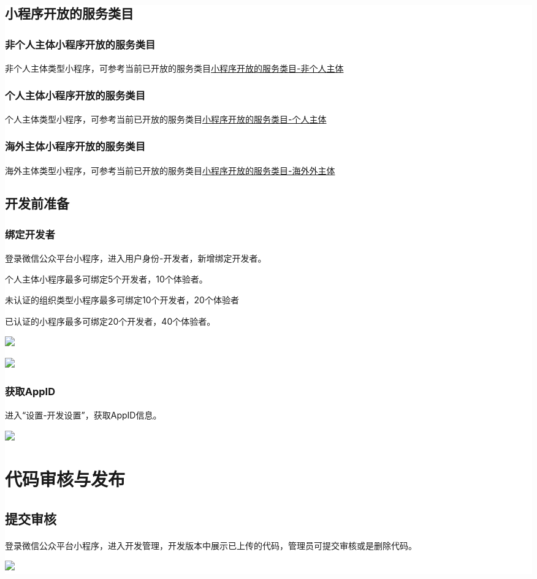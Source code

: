 ## 小程序开放的服务类目

### 非个人主体小程序开放的服务类目

非个人主体类型小程序，可参考当前已开放的服务类目[小程序开放的服务类目-非个人主体](https://developers.weixin.qq.com/miniprogram/product/material.html?t=18101516#%E9%9D%9E%E4%B8%AA%E4%BA%BA%E4%B8%BB%E4%BD%93%E5%B0%8F%E7%A8%8B%E5%BA%8F%E5%BC%80%E6%94%BE%E7%9A%84%E6%9C%8D%E5%8A%A1%E7%B1%BB%E7%9B%AE)

### 个人主体小程序开放的服务类目

个人主体类型小程序，可参考当前已开放的服务类目[小程序开放的服务类目-个人主体](https://developers.weixin.qq.com/miniprogram/product/material.html?t=18101516#%E4%B8%AA%E4%BA%BA%E4%B8%BB%E4%BD%93%E5%B0%8F%E7%A8%8B%E5%BA%8F%E5%BC%80%E6%94%BE%E7%9A%84%E6%9C%8D%E5%8A%A1%E7%B1%BB%E7%9B%AE)

### 海外主体小程序开放的服务类目

海外主体类型小程序，可参考当前已开放的服务类目[小程序开放的服务类目-海外外主体](https://developers.weixin.qq.com/miniprogram/product/material.html?t=18101516#%E6%B5%B7%E5%A4%96%E4%B8%BB%E4%BD%93%E5%B0%8F%E7%A8%8B%E5%BA%8F%E5%BC%80%E6%94%BE%E7%9A%84%E6%9C%8D%E5%8A%A1%E7%B1%BB%E7%9B%AE)

## 开发前准备

### 绑定开发者

登录微信公众平台小程序，进入用户身份-开发者，新增绑定开发者。

个人主体小程序最多可绑定5个开发者，10个体验者。

未认证的组织类型小程序最多可绑定10个开发者，20个体验者

已认证的小程序最多可绑定20个开发者，40个体验者。

![](https://developers.weixin.qq.com/miniprogram/introduction/image/g.png?t=18101516)

![](https://developers.weixin.qq.com/miniprogram/introduction/image/h.png?t=18101516)

### 获取AppID

进入“设置-开发设置”，获取AppID信息。

![](https://developers.weixin.qq.com/miniprogram/introduction/image/i.png?t=18101516)

# 代码审核与发布

## 提交审核

登录微信公众平台小程序，进入开发管理，开发版本中展示已上传的代码，管理员可提交审核或是删除代码。

![](https://developers.weixin.qq.com/miniprogram/introduction/image/q.png?t=18101516)
